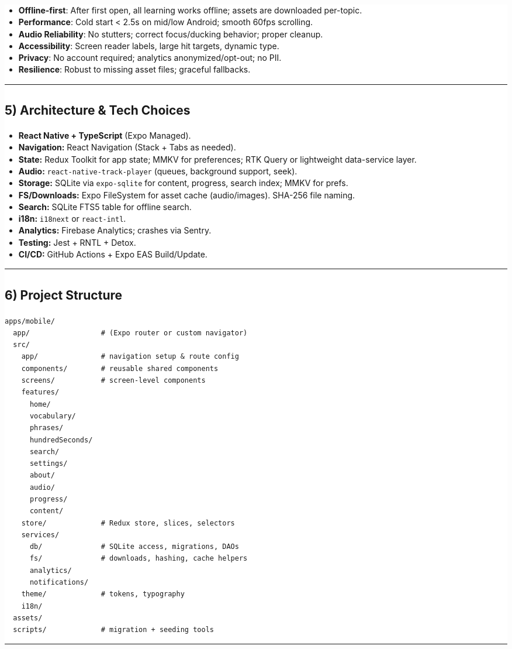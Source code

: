 * **Offline-first**: After first open, all learning works offline; assets are downloaded per-topic.
* **Performance**: Cold start < 2.5s on mid/low Android; smooth 60fps scrolling.
* **Audio Reliability**: No stutters; correct focus/ducking behavior; proper cleanup.
* **Accessibility**: Screen reader labels, large hit targets, dynamic type.
* **Privacy**: No account required; analytics anonymized/opt-out; no PII.
* **Resilience**: Robust to missing asset files; graceful fallbacks.

---

## 5) Architecture & Tech Choices

* **React Native + TypeScript** (Expo Managed).
* **Navigation:** React Navigation (Stack + Tabs as needed).
* **State:** Redux Toolkit for app state; MMKV for preferences; RTK Query or lightweight data-service layer.
* **Audio:** `react-native-track-player` (queues, background support, seek).
* **Storage:** SQLite via `expo-sqlite` for content, progress, search index; MMKV for prefs.
* **FS/Downloads:** Expo FileSystem for asset cache (audio/images). SHA-256 file naming.
* **Search:** SQLite FTS5 table for offline search.
* **i18n:** `i18next` or `react-intl`.
* **Analytics:** Firebase Analytics; crashes via Sentry.
* **Testing:** Jest + RNTL + Detox.
* **CI/CD:** GitHub Actions + Expo EAS Build/Update.

---

## 6) Project Structure

```
apps/mobile/
  app/                 # (Expo router or custom navigator)
  src/
    app/               # navigation setup & route config
    components/        # reusable shared components
    screens/           # screen-level components
    features/
      home/
      vocabulary/
      phrases/
      hundredSeconds/
      search/
      settings/
      about/
      audio/
      progress/
      content/
    store/             # Redux store, slices, selectors
    services/
      db/              # SQLite access, migrations, DAOs
      fs/              # downloads, hashing, cache helpers
      analytics/
      notifications/
    theme/             # tokens, typography
    i18n/
  assets/
  scripts/             # migration + seeding tools
```

---